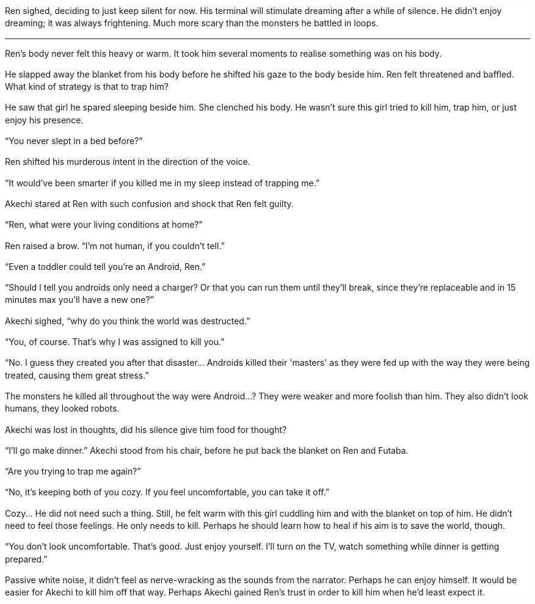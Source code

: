 Ren sighed, deciding to just keep silent for now. His terminal will stimulate dreaming after a while of silence. He didn’t enjoy dreaming; it was always frightening. Much more scary than the monsters he battled in loops.

----

Ren’s body never felt this heavy or warm. It took him several moments to realise something was on his body. 

He slapped away the blanket from his body before he shifted his gaze to the body beside him. Ren felt threatened and baffled. What kind of strategy is that to trap him?

He saw that girl he spared sleeping beside him. She clenched his body. He wasn’t sure this girl tried to kill him, trap him, or just enjoy his presence.

“You never slept in a bed before?”

Ren shifted his murderous intent in the direction of the voice.

“It would’ve been smarter if you killed me in my sleep instead of trapping me.”

Akechi stared at Ren with such confusion and shock that Ren felt guilty.

“Ren, what were your living conditions at home?”

Ren raised a brow. “I’m not human, if you couldn’t tell.”

“Even a toddler could tell you’re an Android, Ren.”

“Should I tell you androids only need a charger? Or that you can run them until they’ll break, since they’re replaceable and in 15 minutes max you’ll have a new one?”

Akechi sighed, “why do you think the world was destructed.”

“You, of course. That’s why I was assigned to kill you.”

“No. I guess they created you after that disaster... Androids killed their 'masters' as they were fed up with the way they were being treated, causing them great stress.”

The monsters he killed all throughout the way were Android...? They were weaker and more foolish than him. They also didn’t look humans, they looked robots.

Akechi was lost in thoughts, did his silence give him food for thought?

“I’ll go make dinner.” Akechi stood from his chair, before he put back the blanket on Ren and Futaba.

“Are you trying to trap me again?”

“No, it’s keeping both of you cozy. If you feel uncomfortable, you can take it off.”

Cozy... He did not need such a thing. Still, he felt warm with this girl cuddling him and with the blanket on top of him. He didn’t need to feel those feelings. He only needs to kill. Perhaps he should learn how to heal if his aim is to save the world, though. 

“You don’t look uncomfortable. That’s good. Just enjoy yourself. I’ll turn on the TV, watch something while dinner is getting prepared.”

Passive white noise, it didn’t feel as nerve-wracking as the sounds from the narrator. Perhaps he can enjoy himself. It would be easier for Akechi to kill him off that way. Perhaps Akechi gained Ren’s trust in order to kill him when he’d least expect it.
